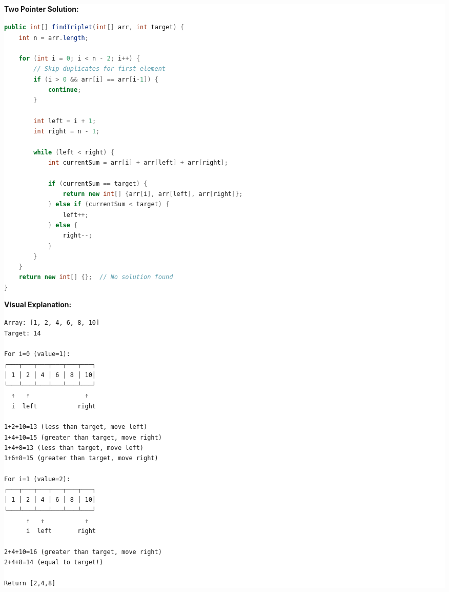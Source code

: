 **Two Pointer Solution:**
```java
public int[] findTriplet(int[] arr, int target) {
    int n = arr.length;
    
    for (int i = 0; i < n - 2; i++) {
        // Skip duplicates for first element
        if (i > 0 && arr[i] == arr[i-1]) {
            continue;
        }
        
        int left = i + 1;
        int right = n - 1;
        
        while (left < right) {
            int currentSum = arr[i] + arr[left] + arr[right];
            
            if (currentSum == target) {
                return new int[] {arr[i], arr[left], arr[right]};
            } else if (currentSum < target) {
                left++;
            } else {
                right--;
            }
        }
    }
    return new int[] {};  // No solution found
}
```

**Visual Explanation:**
```
Array: [1, 2, 4, 6, 8, 10]
Target: 14

For i=0 (value=1):
┌───┬───┬───┬───┬───┬───┐
│ 1 │ 2 │ 4 │ 6 │ 8 │ 10│
└───┴───┴───┴───┴───┴───┘
  ↑   ↑               ↑
  i  left           right

1+2+10=13 (less than target, move left)
1+4+10=15 (greater than target, move right)
1+4+8=13 (less than target, move left)
1+6+8=15 (greater than target, move right)

For i=1 (value=2):
┌───┬───┬───┬───┬───┬───┐
│ 1 │ 2 │ 4 │ 6 │ 8 │ 10│
└───┴───┴───┴───┴───┴───┘
      ↑   ↑           ↑
      i  left       right

2+4+10=16 (greater than target, move right)
2+4+8=14 (equal to target!)

Return [2,4,8]
```

